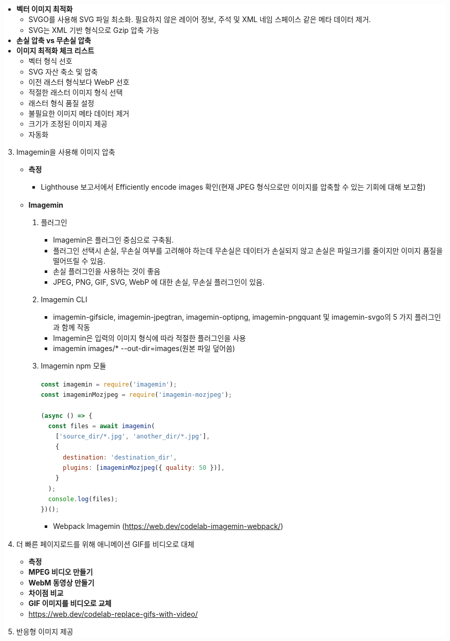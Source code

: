    - **벡터 이미지 최적화**
     - SVGO를 사용해 SVG 파일 최소화. 필요하지 않은 레이어 정보, 주석 및 XML 네임 스페이스 같은 메타 데이터 제거.
     - SVG는 XML 기반 형식으로 Gzip 압축 가능
   - **손실 압축 vs 무손실 압축**
   - **이미지 최적화 체크 리스트**
     - 벡터 형식 선호
     - SVG 자산 축소 및 압축
     - 이전 래스터 형식보다 WebP 선호
     - 적절한 래스터 이미지 형식 선택
     - 래스터 형식 품질 설정
     - 불필요한 이미지 메타 데이터 제거
     - 크기가 조정된 이미지 제공
     - 자동화
3. Imagemin을 사용해 이미지 압축

   - **측정**
     - Lighthouse 보고서에서 Efficiently encode images 확인(현재 JPEG 형식으로만 이미지를 압축할 수 있는 기회에 대해 보고함)
   - **Imagemin**

     1. 플러그인
        - Imagemin은 플러그인 중심으로 구축됨.
        - 플러그인 선택시 손실, 무손실 여부를 고려해야 하는데 무손실은 데이터가 손실되지 않고 손실은 파일크기를 줄이지만 이미지 품질을 떨어뜨릴 수 있음.
        - 손실 플러그인을 사용하는 것이 좋음
        - JPEG, PNG, GIF, SVG, WebP 에 대한 손실, 무손실 플러그인이 있음.
     2. Imagemin CLI
        - imagemin-gifsicle, imagemin-jpegtran, imagemin-optipng, imagemin-pngquant 및 imagemin-svgo의 5 가지 플러그인과 함께 작동
        - Imagemin은 입력의 이미지 형식에 따라 적절한 플러그인을 사용
        - imagemin images/\* --out-dir=images(원본 파일 덮어씀)
     3. Imagemin npm 모듈

        ```javascript
        const imagemin = require('imagemin');
        const imageminMozjpeg = require('imagemin-mozjpeg');

        (async () => {
          const files = await imagemin(
            ['source_dir/*.jpg', 'another_dir/*.jpg'],
            {
              destination: 'destination_dir',
              plugins: [imageminMozjpeg({ quality: 50 })],
            }
          );
          console.log(files);
        })();
        ```

        - Webpack Imagemin (https://web.dev/codelab-imagemin-webpack/)

4. 더 빠른 페이지로드를 위해 애니메이션 GIF를 비디오로 대체
   - **측정**
   - **MPEG 비디오 만들기**
   - **WebM 동영상 만들기**
   - **차이점 비교**
   - **GIF 이미지를 비디오로 교체**
   - https://web.dev/codelab-replace-gifs-with-video/
5. 반응형 이미지 제공
